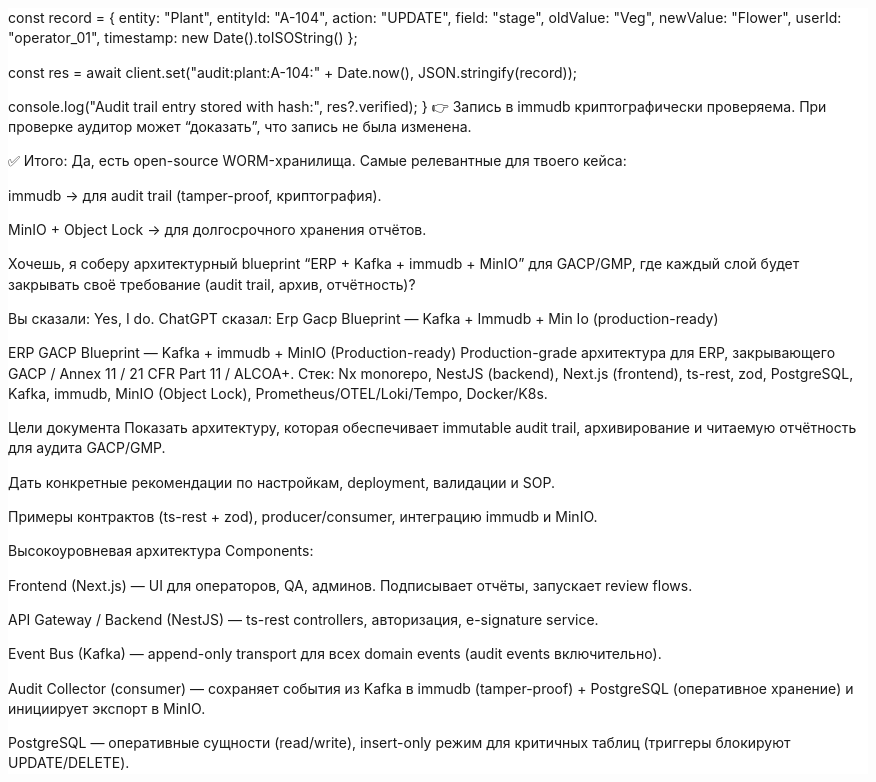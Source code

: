 const record = {
entity: "Plant",
entityId: "A-104",
action: "UPDATE",
field: "stage",
oldValue: "Veg",
newValue: "Flower",
userId: "operator_01",
timestamp: new Date().toISOString()
};

const res = await client.set("audit:plant:A-104:" + Date.now(), JSON.stringify(record));

console.log("Audit trail entry stored with hash:", res?.verified);
}
👉 Запись в immudb криптографически проверяема. При проверке аудитор может “доказать”, что запись не была изменена.

✅ Итого:
Да, есть open-source WORM-хранилища. Самые релевантные для твоего кейса:

immudb → для audit trail (tamper-proof, криптография).

MinIO + Object Lock → для долгосрочного хранения отчётов.

Хочешь, я соберу архитектурный blueprint “ERP + Kafka + immudb + MinIO” для GACP/GMP, где каждый слой будет закрывать своё требование (audit trail, архив, отчётность)?

Вы сказали:
Yes, I do.
ChatGPT сказал:
Erp Gacp Blueprint — Kafka + Immudb + Min Io (production-ready)

ERP GACP Blueprint — Kafka + immudb + MinIO (Production-ready)
Production-grade архитектура для ERP, закрывающего GACP / Annex 11 / 21 CFR Part 11 / ALCOA+. Стек: Nx monorepo, NestJS (backend), Next.js (frontend), ts-rest, zod, PostgreSQL, Kafka, immudb, MinIO (Object Lock), Prometheus/OTEL/Loki/Tempo, Docker/K8s.

Цели документа
Показать архитектуру, которая обеспечивает immutable audit trail, архивирование и читаемую отчётность для аудита GACP/GMP.

Дать конкретные рекомендации по настройкам, deployment, валидации и SOP.

Примеры контрактов (ts-rest + zod), producer/consumer, интеграцию immudb и MinIO.

Высокоуровневая архитектура
Components:

Frontend (Next.js) — UI для операторов, QA, админов. Подписывает отчёты, запускает review flows.

API Gateway / Backend (NestJS) — ts-rest controllers, авторизация, e-signature service.

Event Bus (Kafka) — append-only transport для всех domain events (audit events включительно).

Audit Collector (consumer) — сохраняет события из Kafka в immudb (tamper-proof) + PostgreSQL (оперативное хранение) и инициирует экспорт в MinIO.

PostgreSQL — оперативные сущности (read/write), insert-only режим для критичных таблиц (триггеры блокируют UPDATE/DELETE).
